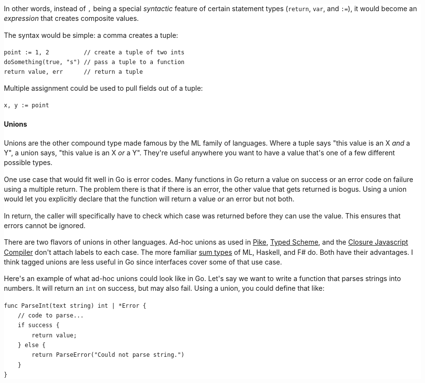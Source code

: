    [51]: http://msdn.microsoft.com/en-us/library/dd402862.aspx

In other words, instead of `,` being a special _syntactic_ feature of certain
statement types (`return`, `var`, and `:=`), it would become an _expression_
that creates composite values.

The syntax would be simple: a comma creates a tuple:



    point := 1, 2          // create a tuple of two ints
    doSomething(true, "s") // pass a tuple to a function
    return value, err      // return a tuple


Multiple assignment could be used to pull fields out of a tuple:



    x, y := point


#### Unions

Unions are the other compound type made famous by the ML family of languages.
Where a tuple says "this value is an X _and_ a Y", a union says, "this value
is an X _or_ a Y". They're useful anywhere you want to have a value that's one
of a few different possible types.

One use case that would fit well in Go is error codes. Many functions in Go
return a value on success or an error code on failure using a multiple return.
The problem there is that if there is an error, the other value that gets
returned is bogus. Using a union would let you explicitly declare that the
function will return a value _or_ an error but not both.

In return, the caller will specifically have to check which case was returned
before they can use the value. This ensures that errors cannot be ignored.

There are two flavors of unions in other languages. Ad-hoc unions as used in
[Pike][52], [Typed Scheme][53], and the [Closure Javascript Compiler][54]
don't attach labels to each case. The more familiar [sum types][55] of ML,
Haskell, and F# do. Both have their advantages. I think tagged unions are less
useful in Go since interfaces cover some of that use case.

   [52]: http://pike.ida.liu.se/generated/manual/ref/chapter_3.html#4
   [53]: http://docs.racket-lang.org/ts-guide/types.html#%28part._.Union_.Types%29
   [54]: http://code.google.com/closure/compiler/
   [55]: http://en.wikipedia.org/wiki/Sum_type

Here's an example of what ad-hoc unions could look like in Go. Let's say we
want to write a function that parses strings into numbers. It will return an
`int` on success, but may also fail. Using a union, you could define that
like:



    func ParseInt(text string) int | *Error {
        // code to parse...
        if success {
            return value;
        } else {
            return ParseError("Could not parse string.")
        }
    }



   [39]: http://journal.stuffwithstuff.com/2010/10/21/the-language-i-wish-go-was/ (The Language I Wish Go Was)
   [40]: http://journal.stuffwithstuff.com/category/code/ (View all posts in code)
   [41]: http://journal.stuffwithstuff.com/category/go/ (View all posts in go)
   [42]: http://journal.stuffwithstuff.com/category/language/ (View all posts in language)
   [43]: http://journal.stuffwithstuff.com/2010/ (year)
   [44]: http://journal.stuffwithstuff.com/2010/10/ (month)
   [45]: http://journal.stuffwithstuff.com/2010/10/21/
   [46]: http://golang.org/
   [47]: http://journal.stuffwithstuff.com/2010/07/13/fibers-coroutines-in-finch/
   [49]: http://www.robertsosinski.com/2008/12/21/understanding-ruby-blocks-procs-and-lambdas/
   [50]: http://en.wikipedia.org/wiki/Tuple
   [56]: http://lambda-the-ultimate.org/node/3186
   [58]: http://golang.org/doc/go_faq.html#exceptions
   [59]: http://golang.org/src/pkg/json/decode.go
   [61]: http://code.google.com/p/go/source/browse/src/pkg/container/vector/stringvector.go
   [62]: http://code.google.com/p/go/source/browse/src/pkg/container/vector/vector.go
   [63]: http://en.wikipedia.org/wiki/Uniform_access_principle
   [64]: http://journal.stuffwithstuff.com/2010/09/18/futureproofing-uniform-access-and-masquerades/
   [66]: http://www.bitc-lang.org/
   [67]: http://bitbucket.org/munificent/magpie